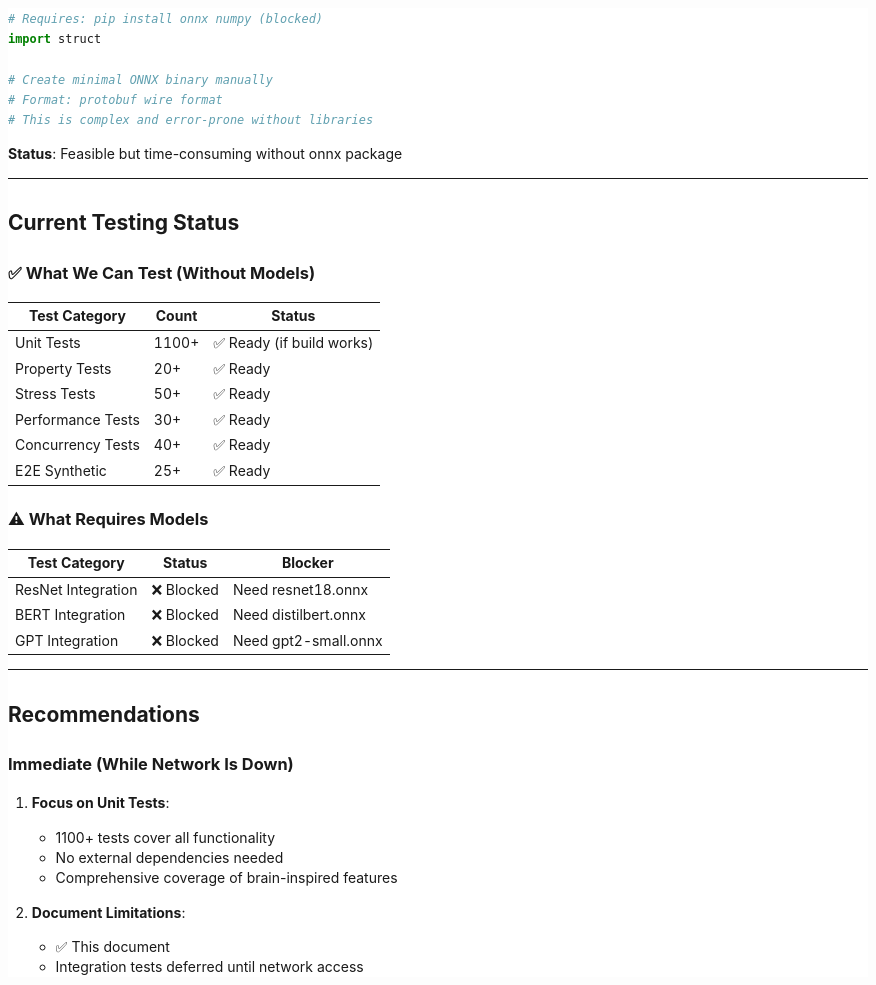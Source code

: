```python
# Requires: pip install onnx numpy (blocked)
import struct

# Create minimal ONNX binary manually
# Format: protobuf wire format
# This is complex and error-prone without libraries
```

**Status**: Feasible but time-consuming without onnx package

---

## Current Testing Status

### ✅ What We Can Test (Without Models)

| Test Category | Count | Status |
|---------------|-------|--------|
| Unit Tests | 1100+ | ✅ Ready (if build works) |
| Property Tests | 20+ | ✅ Ready |
| Stress Tests | 50+ | ✅ Ready |
| Performance Tests | 30+ | ✅ Ready |
| Concurrency Tests | 40+ | ✅ Ready |
| E2E Synthetic | 25+ | ✅ Ready |

### ⚠️ What Requires Models

| Test Category | Status | Blocker |
|---------------|--------|---------|
| ResNet Integration | ❌ Blocked | Need resnet18.onnx |
| BERT Integration | ❌ Blocked | Need distilbert.onnx |
| GPT Integration | ❌ Blocked | Need gpt2-small.onnx |

---

## Recommendations

### Immediate (While Network Is Down)

1. **Focus on Unit Tests**:
   - 1100+ tests cover all functionality
   - No external dependencies needed
   - Comprehensive coverage of brain-inspired features

2. **Document Limitations**:
   - ✅ This document
   - Integration tests deferred until network access

